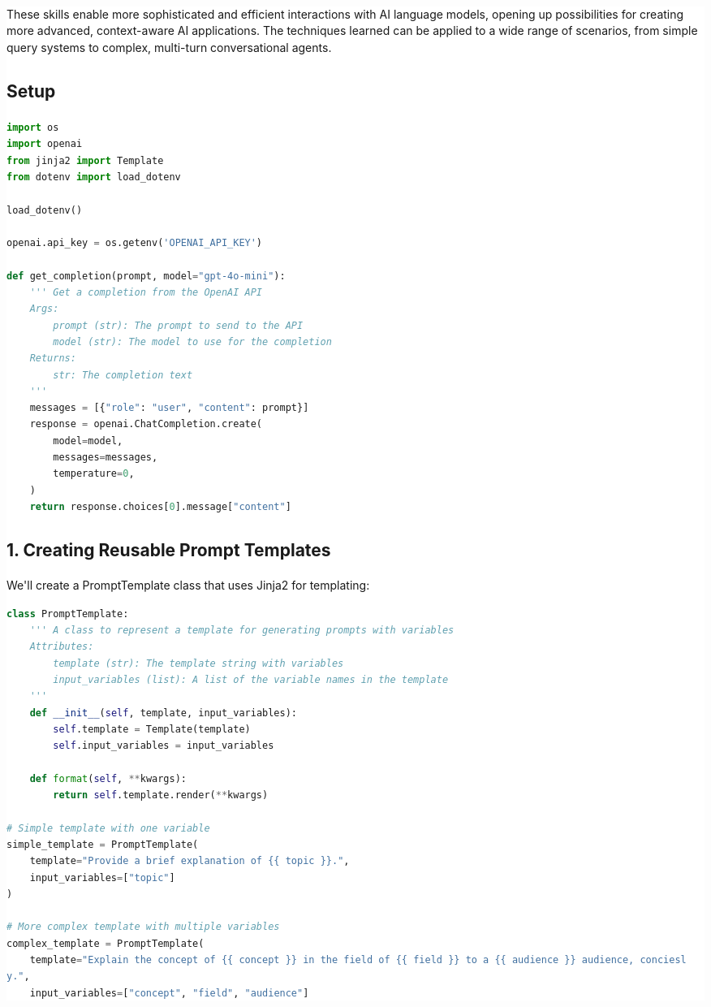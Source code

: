 These skills enable more sophisticated and efficient interactions with AI language models, opening up possibilities for creating more advanced, context-aware AI applications. The techniques learned can be applied to a wide range of scenarios, from simple query systems to complex, multi-turn conversational agents.

## Setup


```python
import os
import openai
from jinja2 import Template
from dotenv import load_dotenv

load_dotenv()

openai.api_key = os.getenv('OPENAI_API_KEY')

def get_completion(prompt, model="gpt-4o-mini"):
    ''' Get a completion from the OpenAI API 
    Args:
        prompt (str): The prompt to send to the API
        model (str): The model to use for the completion
    Returns:
        str: The completion text
    '''
    messages = [{"role": "user", "content": prompt}]
    response = openai.ChatCompletion.create(
        model=model,
        messages=messages,
        temperature=0,
    )
    return response.choices[0].message["content"]
```

## 1. Creating Reusable Prompt Templates

We'll create a PromptTemplate class that uses Jinja2 for templating:


```python
class PromptTemplate:
    ''' A class to represent a template for generating prompts with variables
    Attributes:
        template (str): The template string with variables
        input_variables (list): A list of the variable names in the template
    '''
    def __init__(self, template, input_variables):
        self.template = Template(template)
        self.input_variables = input_variables
    
    def format(self, **kwargs):
        return self.template.render(**kwargs)

# Simple template with one variable
simple_template = PromptTemplate(
    template="Provide a brief explanation of {{ topic }}.",
    input_variables=["topic"]
)

# More complex template with multiple variables
complex_template = PromptTemplate(
    template="Explain the concept of {{ concept }} in the field of {{ field }} to a {{ audience }} audience, conciesly.",
    input_variables=["concept", "field", "audience"]
```